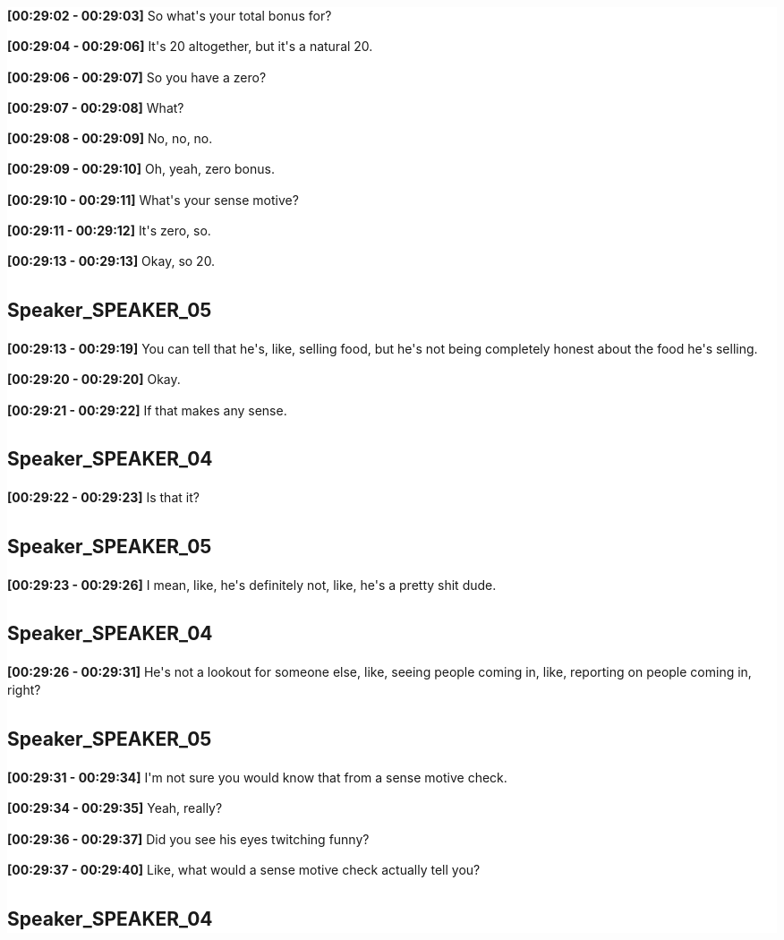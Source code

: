 **[00:29:02 - 00:29:03]** So what's your total bonus for?

**[00:29:04 - 00:29:06]** It's 20 altogether, but it's a natural 20.

**[00:29:06 - 00:29:07]** So you have a zero?

**[00:29:07 - 00:29:08]** What?

**[00:29:08 - 00:29:09]** No, no, no.

**[00:29:09 - 00:29:10]** Oh, yeah, zero bonus.

**[00:29:10 - 00:29:11]** What's your sense motive?

**[00:29:11 - 00:29:12]** It's zero, so.

**[00:29:13 - 00:29:13]** Okay, so 20.


## Speaker_SPEAKER_05

**[00:29:13 - 00:29:19]** You can tell that he's, like, selling food, but he's not being completely honest about the food he's selling.

**[00:29:20 - 00:29:20]** Okay.

**[00:29:21 - 00:29:22]** If that makes any sense.


## Speaker_SPEAKER_04

**[00:29:22 - 00:29:23]** Is that it?


## Speaker_SPEAKER_05

**[00:29:23 - 00:29:26]** I mean, like, he's definitely not, like, he's a pretty shit dude.


## Speaker_SPEAKER_04

**[00:29:26 - 00:29:31]** He's not a lookout for someone else, like, seeing people coming in, like, reporting on people coming in, right?


## Speaker_SPEAKER_05

**[00:29:31 - 00:29:34]** I'm not sure you would know that from a sense motive check.

**[00:29:34 - 00:29:35]** Yeah, really?

**[00:29:36 - 00:29:37]** Did you see his eyes twitching funny?

**[00:29:37 - 00:29:40]** Like, what would a sense motive check actually tell you?


## Speaker_SPEAKER_04
